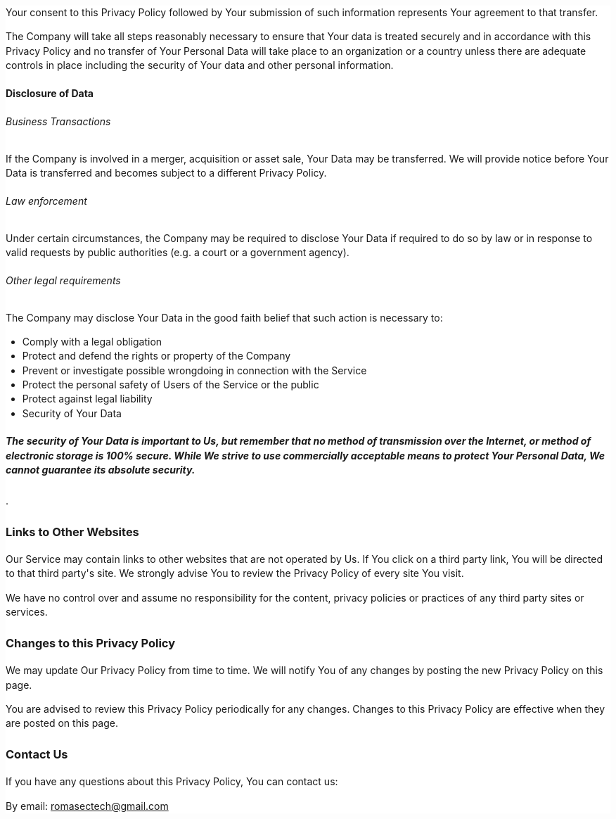 Your consent to this Privacy Policy followed by Your submission of such information represents Your agreement to that transfer.

The Company will take all steps reasonably necessary to ensure that Your data is treated securely and in accordance with this Privacy Policy and no transfer of Your Personal Data will take place to an organization or a country unless there are adequate controls in place including the security of Your data and other personal information.



#### Disclosure of Data
###### Business Transactions
If the Company is involved in a merger, acquisition or asset sale, Your Data may be transferred. We will provide notice before Your Data is transferred and becomes subject to a different Privacy Policy.



###### Law enforcement
Under certain circumstances, the Company may be required to disclose Your Data if required to do so by law or in response to valid requests by public authorities (e.g. a court or a government agency).



###### Other legal requirements
The Company may disclose Your Data in the good faith belief that such action is necessary to:
- Comply with a legal obligation
- Protect and defend the rights or property of the Company
- Prevent or investigate possible wrongdoing in connection with the Service
- Protect the personal safety of Users of the Service or the public
- Protect against legal liability
- Security of Your Data

##### The security of Your Data is important to Us, but remember that no method of transmission over the Internet, or method of electronic storage is 100% secure. While We strive to use commercially acceptable means to protect Your Personal Data, We cannot guarantee its absolute security.
.


### Links to Other Websites
Our Service may contain links to other websites that are not operated by Us. If You click on a third party link, You will be directed to that third party's site. We strongly advise You to review the Privacy Policy of every site You visit.

We have no control over and assume no responsibility for the content, privacy policies or practices of any third party sites or services.

### Changes to this Privacy Policy
We may update Our Privacy Policy from time to time. We will notify You of any changes by posting the new Privacy Policy on this page.

You are advised to review this Privacy Policy periodically for any changes. Changes to this Privacy Policy are effective when they are posted on this page.

### Contact Us
If you have any questions about this Privacy Policy, You can contact us:

By email: romasectech@gmail.com
